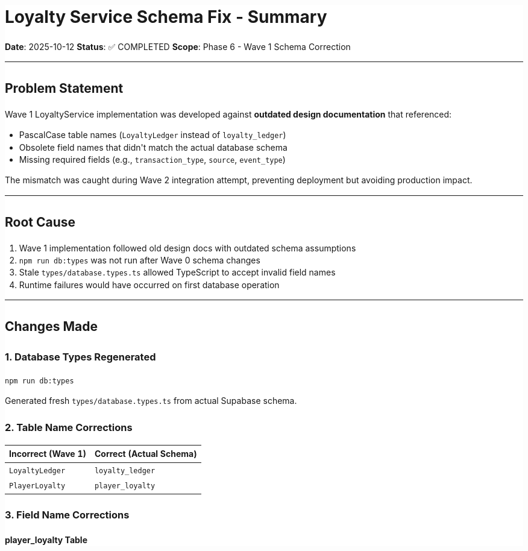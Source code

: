 # Loyalty Service Schema Fix - Summary

**Date**: 2025-10-12
**Status**: ✅ COMPLETED
**Scope**: Phase 6 - Wave 1 Schema Correction

---

## Problem Statement

Wave 1 LoyaltyService implementation was developed against **outdated design documentation** that referenced:
- PascalCase table names (`LoyaltyLedger` instead of `loyalty_ledger`)
- Obsolete field names that didn't match the actual database schema
- Missing required fields (e.g., `transaction_type`, `source`, `event_type`)

The mismatch was caught during Wave 2 integration attempt, preventing deployment but avoiding production impact.

---

## Root Cause

1. Wave 1 implementation followed old design docs with outdated schema assumptions
2. `npm run db:types` was not run after Wave 0 schema changes
3. Stale `types/database.types.ts` allowed TypeScript to accept invalid field names
4. Runtime failures would have occurred on first database operation

---

## Changes Made

### 1. Database Types Regenerated

```bash
npm run db:types
```

Generated fresh `types/database.types.ts` from actual Supabase schema.

### 2. Table Name Corrections

| Incorrect (Wave 1) | Correct (Actual Schema) |
|-------------------|------------------------|
| `LoyaltyLedger` | `loyalty_ledger` |
| `PlayerLoyalty` | `player_loyalty` |

### 3. Field Name Corrections

#### player_loyalty Table
